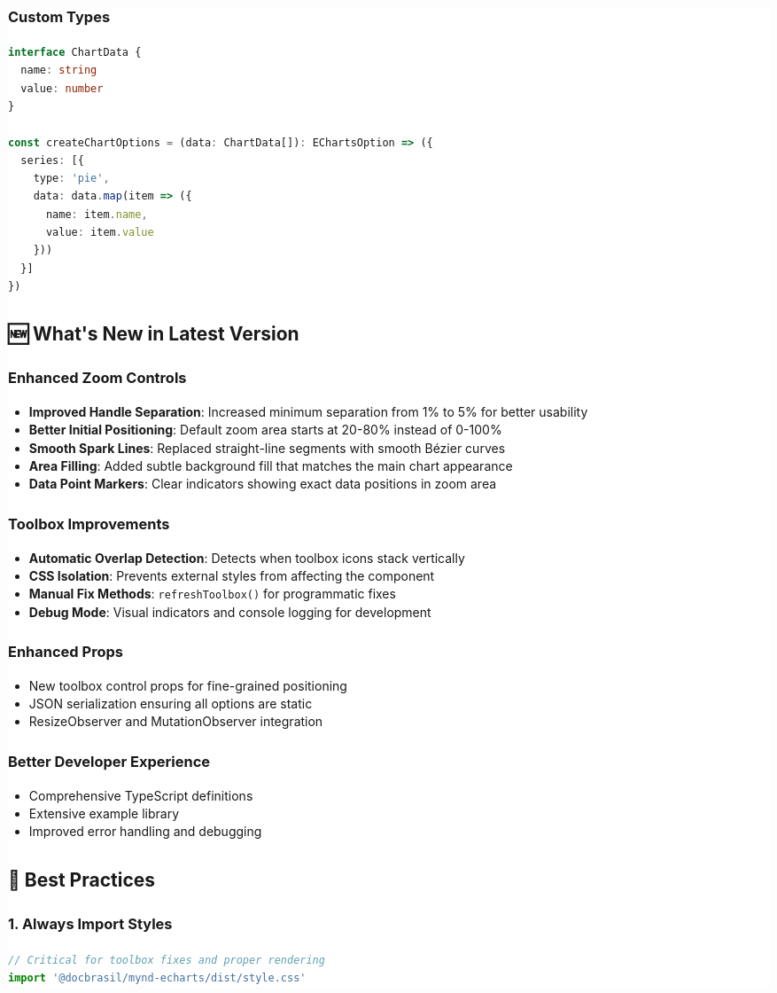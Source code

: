 ### Custom Types
```typescript
interface ChartData {
  name: string
  value: number
}

const createChartOptions = (data: ChartData[]): EChartsOption => ({
  series: [{
    type: 'pie',
    data: data.map(item => ({
      name: item.name,
      value: item.value
    }))
  }]
})
```

## 🆕 What's New in Latest Version

### Enhanced Zoom Controls
- **Improved Handle Separation**: Increased minimum separation from 1% to 5% for better usability
- **Better Initial Positioning**: Default zoom area starts at 20-80% instead of 0-100%
- **Smooth Spark Lines**: Replaced straight-line segments with smooth Bézier curves
- **Area Filling**: Added subtle background fill that matches the main chart appearance
- **Data Point Markers**: Clear indicators showing exact data positions in zoom area

### Toolbox Improvements
- **Automatic Overlap Detection**: Detects when toolbox icons stack vertically
- **CSS Isolation**: Prevents external styles from affecting the component
- **Manual Fix Methods**: `refreshToolbox()` for programmatic fixes
- **Debug Mode**: Visual indicators and console logging for development

### Enhanced Props
- New toolbox control props for fine-grained positioning
- JSON serialization ensuring all options are static
- ResizeObserver and MutationObserver integration

### Better Developer Experience
- Comprehensive TypeScript definitions
- Extensive example library
- Improved error handling and debugging

## 🎯 Best Practices

### 1. Always Import Styles
```javascript
// Critical for toolbox fixes and proper rendering
import '@docbrasil/mynd-echarts/dist/style.css'
```
